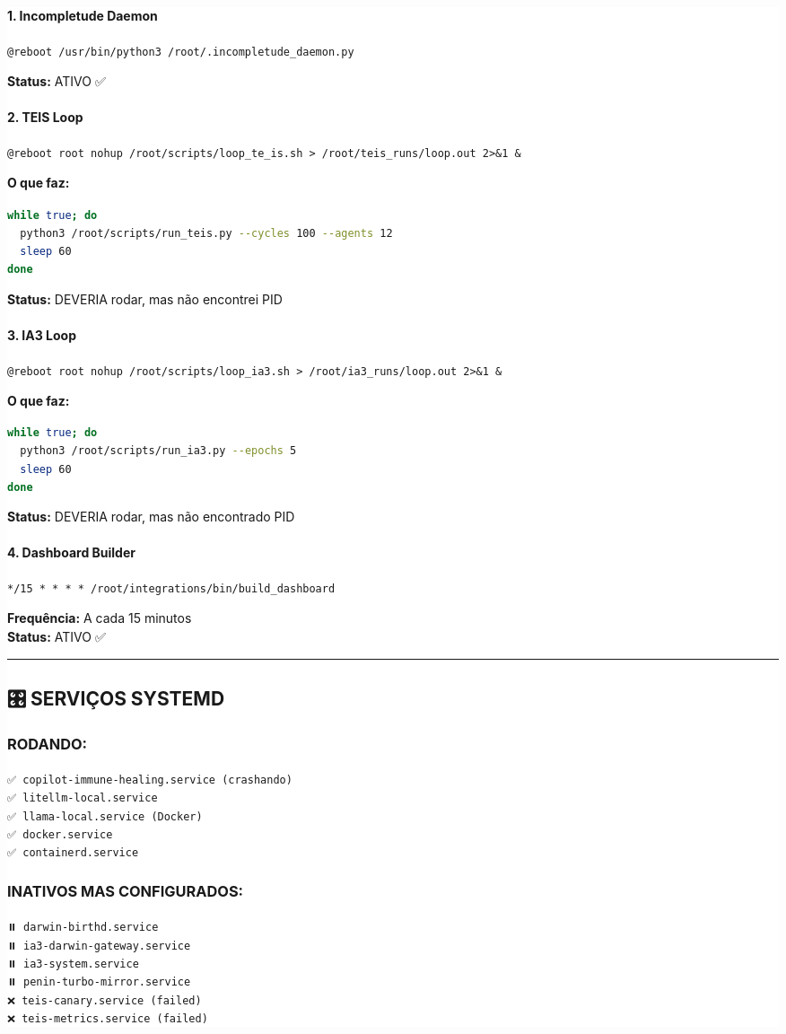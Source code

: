 #### **1. Incompletude Daemon**
```cron
@reboot /usr/bin/python3 /root/.incompletude_daemon.py
```
**Status:** ATIVO ✅

#### **2. TEIS Loop**
```cron
@reboot root nohup /root/scripts/loop_te_is.sh > /root/teis_runs/loop.out 2>&1 &
```
**O que faz:**
```bash
while true; do
  python3 /root/scripts/run_teis.py --cycles 100 --agents 12
  sleep 60
done
```
**Status:** DEVERIA rodar, mas não encontrei PID

#### **3. IA3 Loop**
```cron
@reboot root nohup /root/scripts/loop_ia3.sh > /root/ia3_runs/loop.out 2>&1 &
```
**O que faz:**
```bash
while true; do
  python3 /root/scripts/run_ia3.py --epochs 5
  sleep 60
done
```
**Status:** DEVERIA rodar, mas não encontrado PID

#### **4. Dashboard Builder**
```cron
*/15 * * * * /root/integrations/bin/build_dashboard
```
**Frequência:** A cada 15 minutos  
**Status:** ATIVO ✅

---

## 🎛️ SERVIÇOS SYSTEMD

### **RODANDO:**
```
✅ copilot-immune-healing.service (crashando)
✅ litellm-local.service
✅ llama-local.service (Docker)
✅ docker.service
✅ containerd.service
```

### **INATIVOS MAS CONFIGURADOS:**
```
⏸️ darwin-birthd.service
⏸️ ia3-darwin-gateway.service
⏸️ ia3-system.service
⏸️ penin-turbo-mirror.service
❌ teis-canary.service (failed)
❌ teis-metrics.service (failed)
```
